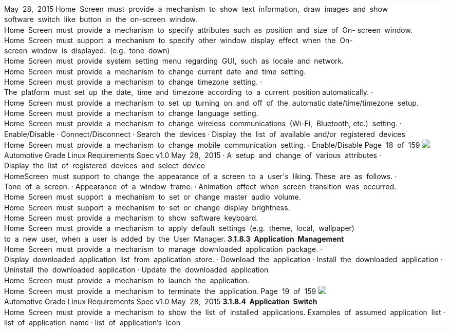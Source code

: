 May  28,  2015
Home  Screen  must  provide  a  mechanism  to  show  text  information,  draw  images  and  show
software  switch  like  button  in  the  on-screen  window.
Home  Screen  must  provide  a  mechanism  to  specify  attributes  such  as  position  and  size  of  On-
screen  window.
Home  Screen  must  support  a  mechanism  to  specify  other  window  display  effect  when  the  On-
screen  window  is  displayed.  (e.g.  tone  down)
Home  Screen  must  provide  system  setting  menu  regarding  GUI,  such  as  locale  and  network.
Home  Screen  must  provide  a  mechanism  to  change  current  date  and  time  setting.
Home  Screen  must  provide  a  mechanism  to  change  timezone  setting.
·
The  platform  must  set  up  the  date,  time  and  timezone  according  to  a  current  position
automatically.
·
Home  Screen  must  provide  a  mechanism  to  set  up  turning  on  and  off  of  the  automatic
date/time/timezone  setup.
Home  Screen  must  provide  a  mechanism  to  change  language  setting.
Home  Screen  must  provide  a  mechanism  to  change  wireless  communications  (Wi-Fi,  Bluetooth,
etc.)  setting.
· Enable/Disable
· Connect/Disconnect
· Search  the  devices
· Display  the  list  of  available  and/or  registered  devices
Home  Screen  must  provide  a  mechanism  to  change  mobile  communication  setting.
· Enable/Disable
Page  18  of  159
![](media/picture112.jpeg)Automotive Grade Linux Requirements Spec v1.0
May  28,  2015
· A  setup  and  change  of  various  attributes
· Display  the  list  of  registered  devices  and  select  device
HomeScreen  must  support  to  change  the  appearance  of  a  screen  to  a  user's  liking.
These  are  as  follows.
· Tone  of  a  screen.
· Appearance  of  a  window  frame.
· Animation  effect  when  screen  transition  was  occurred.
Home  Screen  must  support  a  mechanism  to  set  or  change  master  audio  volume.
Home  Screen  must  support  a  mechanism  to  set  or  change  display  brightness.
Home  Screen  must  provide  a  mechanism  to  show  software  keyboard.
Home  Screen  must  provide  a  mechanism  to  apply  default  settings  (e.g.  theme,  local,  wallpaper)
to  a  new  user,  when  a  user  is  added  by  the  User  Manager.
**3.1.8.3  Application  Management**
Home  Screen  must  provide  a  mechanism  to  manage  downloaded  application  package.
· Display  downloaded  application  list  from  application  store.
· Download  the  application
· Install  the  downloaded  application
· Uninstall  the  downloaded  application
· Update  the  downloaded  application
Home  Screen  must  provide  a  mechanism  to  launch  the  application.
Home  Screen  must  provide  a  mechanism  to  terminate  the  application.
Page  19  of  159
![](media/picture113.jpeg)Automotive Grade Linux Requirements Spec v1.0
May  28,  2015
**3.1.8.4  Application  Switch**
Home  Screen  must  provide  a  mechanism  to  show  the  list  of  installed  applications.
Examples  of  assumed  application  list
· list  of  application  name
· list  of  application’s  icon